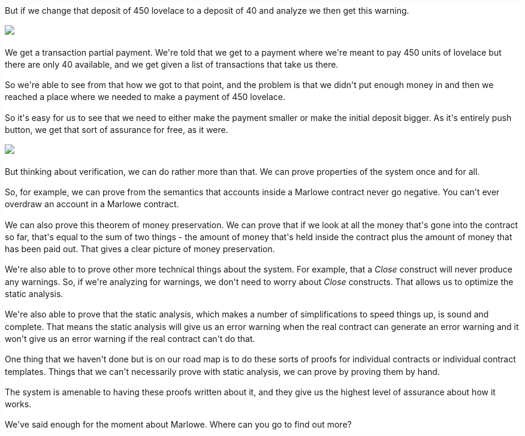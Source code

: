 But if we change that deposit of 450 lovelace to a deposit of 40 and
analyze we then get this warning.

![](https://raw.githubusercontent.com/chris-moreton/plutus-pioneer-program/main/docs/pioneer/img/pic__00060.png)

We get a transaction partial payment. We\'re told that we get to a
payment where we\'re meant to pay 450 units of lovelace but there are
only 40 available, and we get given a list of transactions that take us
there.

So we\'re able to see from that how we got to that point, and the
problem is that we didn\'t put enough money in and then we reached a
place where we needed to make a payment of 450 lovelace.

So it\'s easy for us to see that we need to either make the payment
smaller or make the initial deposit bigger. As it\'s entirely push
button, we get that sort of assurance for free, as it were.

![](https://raw.githubusercontent.com/chris-moreton/plutus-pioneer-program/main/docs/pioneer/img/pic__00061.png)

But thinking about verification, we can do rather more than that. We can
prove properties of the system once and for all.

So, for example, we can prove from the semantics that accounts inside a
Marlowe contract never go negative. You can\'t ever overdraw an account
in a Marlowe contract.

We can also prove this theorem of money preservation. We can prove that
if we look at all the money that\'s gone into the contract so far,
that\'s equal to the sum of two things - the amount of money that\'s
held inside the contract plus the amount of money that has been paid
out. That gives a clear picture of money preservation.

We\'re also able to to prove other more technical things about the
system. For example, that a *Close* construct will never produce any
warnings. So, if we\'re analyzing for warnings, we don\'t need to worry
about *Close* constructs. That allows us to optimize the static
analysis.

We\'re also able to prove that the static analysis, which makes a number
of simplifications to speed things up, is sound and complete. That means
the static analysis will give us an error warning when the real contract
can generate an error warning and it won\'t give us an error warning if
the real contract can\'t do that.

One thing that we haven\'t done but is on our road map is to do these
sorts of proofs for individual contracts or individual contract
templates. Things that we can\'t necessarily prove with static analysis,
we can prove by proving them by hand.

The system is amenable to having these proofs written about it, and they
give us the highest level of assurance about how it works.

We\'ve said enough for the moment about Marlowe. Where can you go to
find out more?

